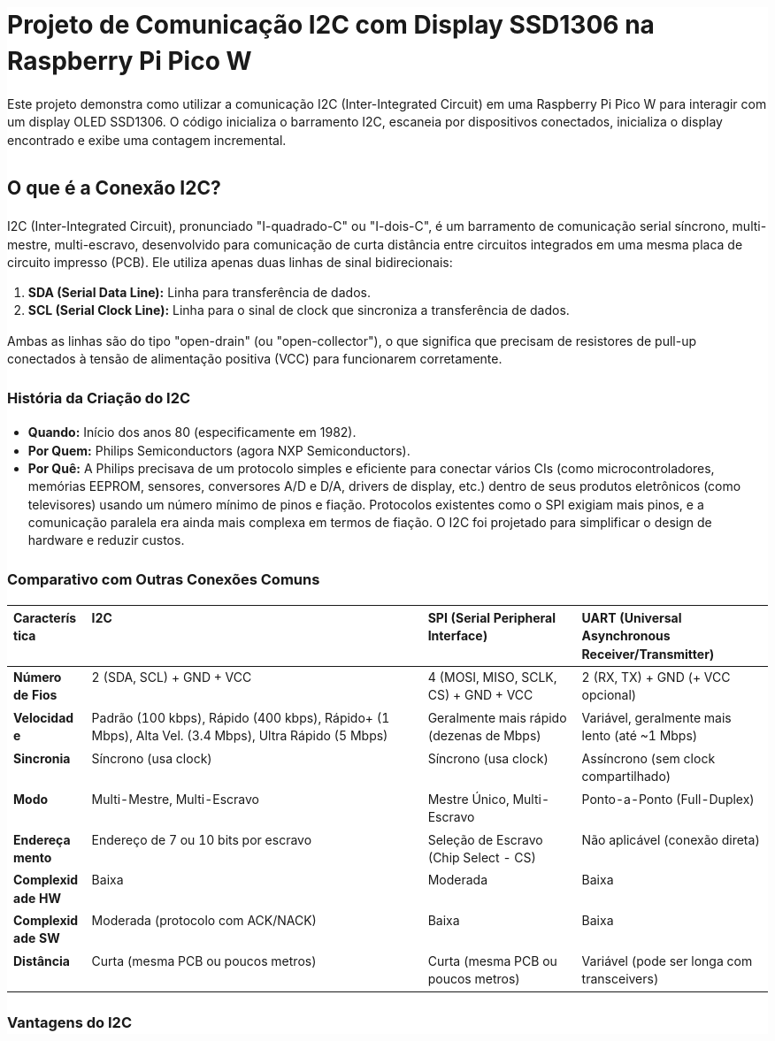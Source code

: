 # Projeto de Comunicação I2C com Display SSD1306 na Raspberry Pi Pico W

Este projeto demonstra como utilizar a comunicação I2C (Inter-Integrated Circuit) em uma Raspberry Pi Pico W para interagir com um display OLED SSD1306. O código inicializa o barramento I2C, escaneia por dispositivos conectados, inicializa o display encontrado e exibe uma contagem incremental.

## O que é a Conexão I2C?

I2C (Inter-Integrated Circuit), pronunciado "I-quadrado-C" ou "I-dois-C", é um barramento de comunicação serial síncrono, multi-mestre, multi-escravo, desenvolvido para comunicação de curta distância entre circuitos integrados em uma mesma placa de circuito impresso (PCB). Ele utiliza apenas duas linhas de sinal bidirecionais:

1.  **SDA (Serial Data Line):** Linha para transferência de dados.
2.  **SCL (Serial Clock Line):** Linha para o sinal de clock que sincroniza a transferência de dados.

Ambas as linhas são do tipo "open-drain" (ou "open-collector"), o que significa que precisam de resistores de pull-up conectados à tensão de alimentação positiva (VCC) para funcionarem corretamente.

### História da Criação do I2C

- **Quando:** Início dos anos 80 (especificamente em 1982).
- **Por Quem:** Philips Semiconductors (agora NXP Semiconductors).
- **Por Quê:** A Philips precisava de um protocolo simples e eficiente para conectar vários CIs (como microcontroladores, memórias EEPROM, sensores, conversores A/D e D/A, drivers de display, etc.) dentro de seus produtos eletrônicos (como televisores) usando um número mínimo de pinos e fiação. Protocolos existentes como o SPI exigiam mais pinos, e a comunicação paralela era ainda mais complexa em termos de fiação. O I2C foi projetado para simplificar o design de hardware e reduzir custos.

### Comparativo com Outras Conexões Comuns

| Característica      | I2C                                                                                                 | SPI (Serial Peripheral Interface)        | UART (Universal Asynchronous Receiver/Transmitter) |
| :------------------ | :-------------------------------------------------------------------------------------------------- | :--------------------------------------- | :------------------------------------------------- |
| **Número de Fios**  | 2 (SDA, SCL) + GND + VCC                                                                            | 4 (MOSI, MISO, SCLK, CS) + GND + VCC     | 2 (RX, TX) + GND (+ VCC opcional)                  |
| **Velocidade**      | Padrão (100 kbps), Rápido (400 kbps), Rápido+ (1 Mbps), Alta Vel. (3.4 Mbps), Ultra Rápido (5 Mbps) | Geralmente mais rápido (dezenas de Mbps) | Variável, geralmente mais lento (até ~1 Mbps)      |
| **Sincronia**       | Síncrono (usa clock)                                                                                | Síncrono (usa clock)                     | Assíncrono (sem clock compartilhado)               |
| **Modo**            | Multi-Mestre, Multi-Escravo                                                                         | Mestre Único, Multi-Escravo              | Ponto-a-Ponto (Full-Duplex)                        |
| **Endereçamento**   | Endereço de 7 ou 10 bits por escravo                                                                | Seleção de Escravo (Chip Select - CS)    | Não aplicável (conexão direta)                     |
| **Complexidade HW** | Baixa                                                                                               | Moderada                                 | Baixa                                              |
| **Complexidade SW** | Moderada (protocolo com ACK/NACK)                                                                   | Baixa                                    | Baixa                                              |
| **Distância**       | Curta (mesma PCB ou poucos metros)                                                                  | Curta (mesma PCB ou poucos metros)       | Variável (pode ser longa com transceivers)         |

### Vantagens do I2C
